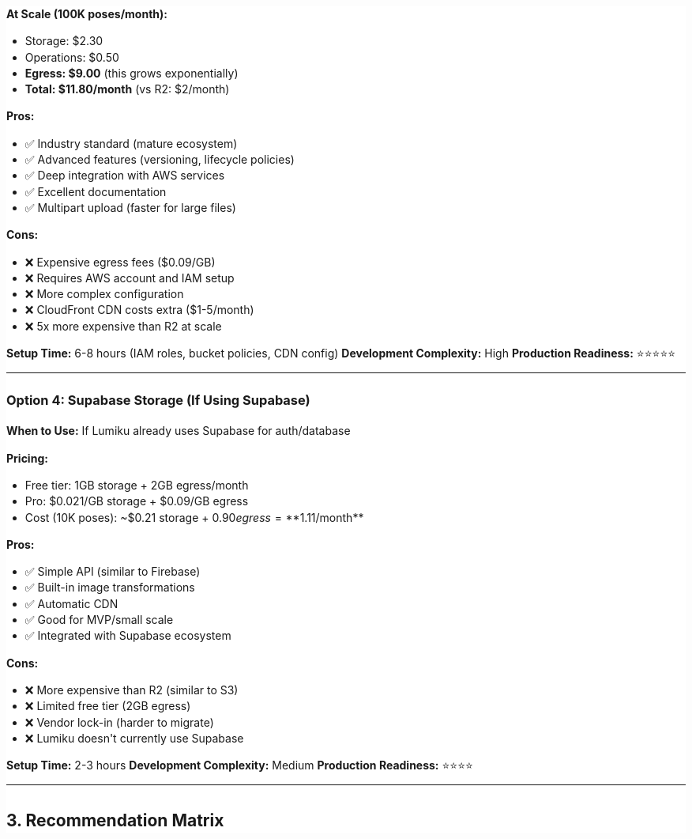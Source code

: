 **At Scale (100K poses/month):**
- Storage: $2.30
- Operations: $0.50
- **Egress: $9.00** (this grows exponentially)
- **Total: $11.80/month** (vs R2: $2/month)

**Pros:**
- ✅ Industry standard (mature ecosystem)
- ✅ Advanced features (versioning, lifecycle policies)
- ✅ Deep integration with AWS services
- ✅ Excellent documentation
- ✅ Multipart upload (faster for large files)

**Cons:**
- ❌ Expensive egress fees ($0.09/GB)
- ❌ Requires AWS account and IAM setup
- ❌ More complex configuration
- ❌ CloudFront CDN costs extra ($1-5/month)
- ❌ 5x more expensive than R2 at scale

**Setup Time:** 6-8 hours (IAM roles, bucket policies, CDN config)
**Development Complexity:** High
**Production Readiness:** ⭐⭐⭐⭐⭐

---

### Option 4: Supabase Storage (If Using Supabase)

**When to Use:** If Lumiku already uses Supabase for auth/database

**Pricing:**
- Free tier: 1GB storage + 2GB egress/month
- Pro: $0.021/GB storage + $0.09/GB egress
- Cost (10K poses): ~$0.21 storage + $0.90 egress = **$1.11/month**

**Pros:**
- ✅ Simple API (similar to Firebase)
- ✅ Built-in image transformations
- ✅ Automatic CDN
- ✅ Good for MVP/small scale
- ✅ Integrated with Supabase ecosystem

**Cons:**
- ❌ More expensive than R2 (similar to S3)
- ❌ Limited free tier (2GB egress)
- ❌ Vendor lock-in (harder to migrate)
- ❌ Lumiku doesn't currently use Supabase

**Setup Time:** 2-3 hours
**Development Complexity:** Medium
**Production Readiness:** ⭐⭐⭐⭐

---

## 3. Recommendation Matrix
